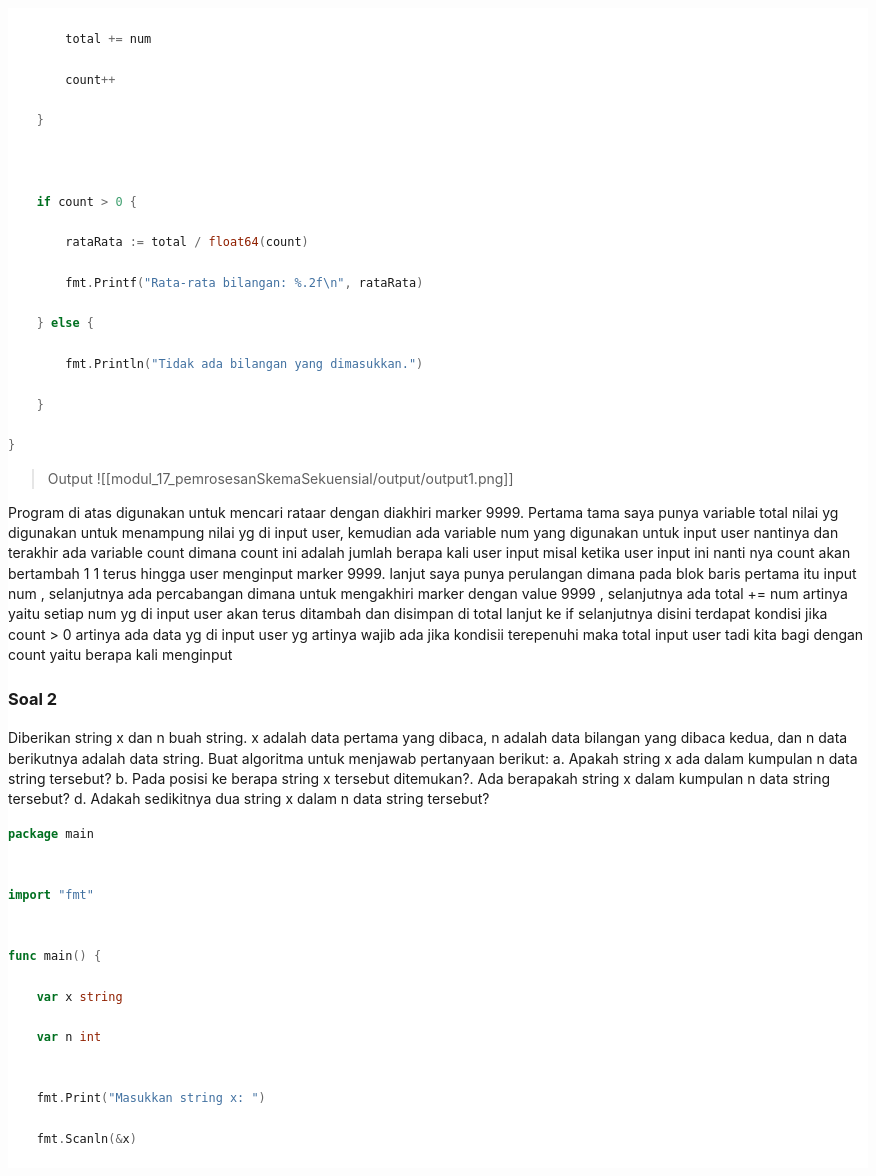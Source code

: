 ```go

        total += num

        count++

    }

  

    if count > 0 {

        rataRata := total / float64(count)

        fmt.Printf("Rata-rata bilangan: %.2f\n", rataRata)

    } else {

        fmt.Println("Tidak ada bilangan yang dimasukkan.")

    }

}
```

> Output
> ![[modul_17_pemrosesanSkemaSekuensial/output/output1.png]]

Program di atas digunakan untuk mencari rataar dengan diakhiri marker 9999. Pertama tama saya punya variable total nilai yg digunakan untuk menampung nilai yg di input user, kemudian ada variable num yang digunakan untuk input user nantinya dan  terakhir ada variable count dimana count ini adalah jumlah berapa kali user input misal ketika user input ini nanti nya count akan bertambah  1 1 terus hingga user menginput marker 9999. lanjut saya punya perulangan dimana pada blok baris pertama itu input num , selanjutnya ada percabangan dimana untuk mengakhiri marker dengan value 9999 , selanjutnya ada total += num artinya yaitu setiap num yg di input user akan terus ditambah dan disimpan di total lanjut ke if selanjutnya disini terdapat kondisi jika count > 0 artinya ada data yg di input user yg artinya wajib ada jika kondisii  terepenuhi maka  total input user tadi kita bagi dengan count yaitu berapa kali menginput

### Soal 2
Diberikan string x dan n buah string. x adalah data pertama yang dibaca, n adalah data bilangan yang dibaca kedua, dan n data berikutnya adalah data string. Buat algoritma untuk menjawab pertanyaan berikut: a. Apakah string x ada dalam kumpulan n data string tersebut? b. Pada posisi ke berapa string x tersebut ditemukan?. Ada berapakah string x dalam kumpulan n data string tersebut? d. Adakah sedikitnya dua string x dalam n data string tersebut?

```go
package main


import "fmt"
  

func main() {

    var x string

    var n int
  

    fmt.Print("Masukkan string x: ")

    fmt.Scanln(&x)
  

```